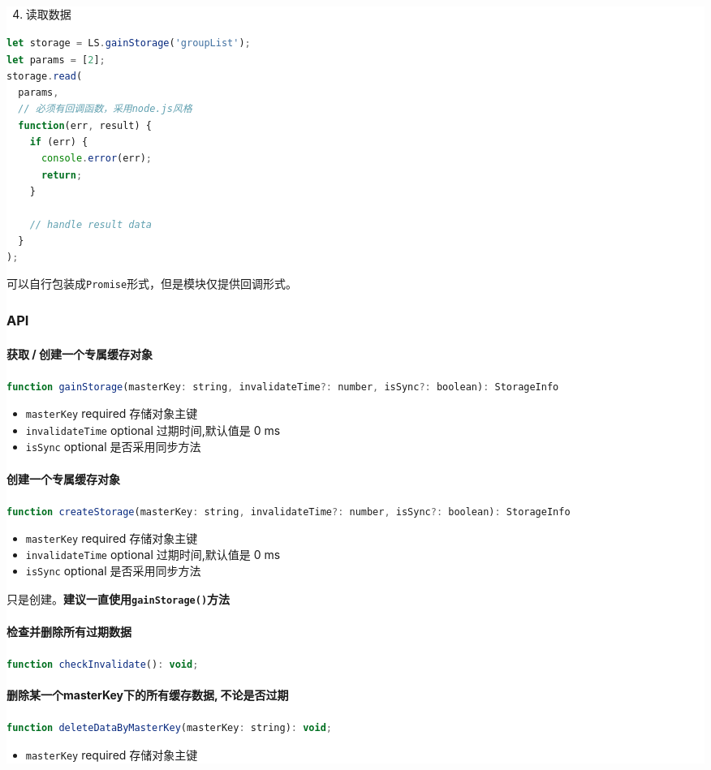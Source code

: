 4. 读取数据

```js
let storage = LS.gainStorage('groupList');
let params = [2];
storage.read(
  params,
  // 必须有回调函数，采用node.js风格
  function(err, result) {
    if (err) {
      console.error(err);
      return;
    }

    // handle result data
  }
);
```

可以自行包装成`Promise`形式，但是模块仅提供回调形式。

### API

#### 获取 / 创建一个专属缓存对象

```js
function gainStorage(masterKey: string, invalidateTime?: number, isSync?: boolean): StorageInfo
```

- `masterKey` required 存储对象主键
- `invalidateTime` optional 过期时间,默认值是 0 ms
- `isSync` optional 是否采用同步方法 

#### 创建一个专属缓存对象

```js
function createStorage(masterKey: string, invalidateTime?: number, isSync?: boolean): StorageInfo
```

- `masterKey` required 存储对象主键
- `invalidateTime` optional 过期时间,默认值是 0 ms
- `isSync` optional 是否采用同步方法 

只是创建。**建议一直使用`gainStorage()`方法**

#### 检查并删除所有过期数据

```js
function checkInvalidate(): void;
```

#### 删除某一个masterKey下的所有缓存数据, 不论是否过期

```js
function deleteDataByMasterKey(masterKey: string): void;
```

- `masterKey` required 存储对象主键
